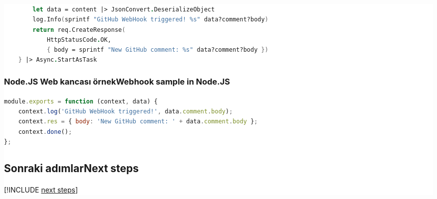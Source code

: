 ```fsharp
        let data = content |> JsonConvert.DeserializeObject
        log.Info(sprintf "GitHub WebHook triggered! %s" data?comment?body)
        return req.CreateResponse(
            HttpStatusCode.OK,
            { body = sprintf "New GitHub comment: %s" data?comment?body })
    } |> Async.StartAsTask
```

<a name="hooktriggernodejs"></a>

### <a name="webhook-sample-in-nodejs"></a><span data-ttu-id="9b9a8-251">Node.JS Web kancası örnek</span><span class="sxs-lookup"><span data-stu-id="9b9a8-251">Webhook sample in Node.JS</span></span>
```javascript
module.exports = function (context, data) {
    context.log('GitHub WebHook triggered!', data.comment.body);
    context.res = { body: 'New GitHub comment: ' + data.comment.body };
    context.done();
};
```


## <a name="next-steps"></a><span data-ttu-id="9b9a8-252">Sonraki adımlar</span><span class="sxs-lookup"><span data-stu-id="9b9a8-252">Next steps</span></span>
[!INCLUDE [next steps](../../includes/functions-bindings-next-steps.md)]

